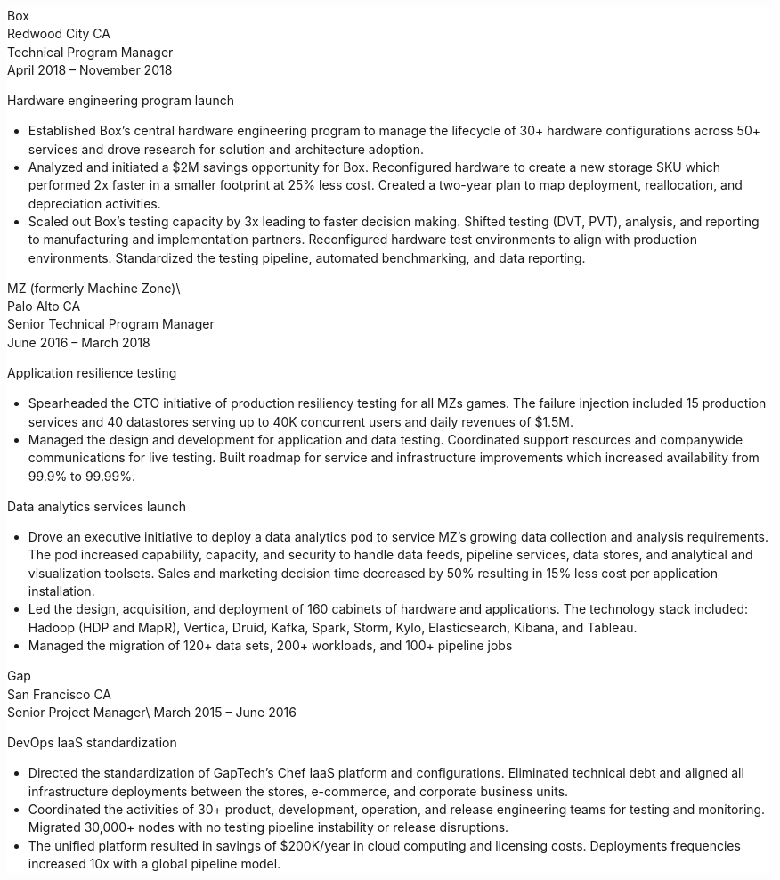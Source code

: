 Box\
Redwood City CA\
Technical Program Manager\
April 2018 – November 2018

Hardware engineering program launch
-	Established Box’s central hardware engineering program to manage the lifecycle of 30+ hardware configurations across 50+ services and drove research for solution and architecture adoption. 
-	Analyzed and initiated a $2M savings opportunity for Box. Reconfigured hardware to create a new storage SKU which performed 2x faster in a smaller footprint at 25% less cost. Created a two-year plan to map deployment, reallocation, and depreciation activities. 
-	Scaled out Box’s testing capacity by 3x leading to faster decision making. Shifted testing (DVT, PVT), analysis, and reporting to manufacturing and implementation partners. Reconfigured hardware test environments to align with production environments. Standardized the testing pipeline, automated benchmarking, and data reporting. 

MZ (formerly Machine Zone)\ 	
Palo Alto CA\
Senior Technical Program Manager\
June 2016 – March 2018

Application resilience testing 
-	Spearheaded the CTO initiative of production resiliency testing for all MZs games. The failure injection  included 15 production services and 40 datastores serving up to 40K concurrent users and daily revenues of $1.5M.   
-	Managed the design and development for application and data testing. Coordinated support resources and companywide communications for live testing. Built roadmap for service and infrastructure improvements which increased availability from 99.9% to 99.99%.  

Data analytics services launch
-	Drove an executive initiative to deploy a data analytics pod to service MZ’s growing data collection and analysis requirements. The pod increased capability, capacity, and security to handle data feeds, pipeline services, data stores, and analytical and visualization toolsets. Sales and marketing decision time decreased by 50% resulting in 15% less cost per application installation.     
-	Led the design, acquisition, and deployment of 160 cabinets of hardware and applications. The technology stack included: Hadoop (HDP and MapR), Vertica, Druid, Kafka, Spark, Storm, Kylo, Elasticsearch, Kibana, and Tableau. 
-	Managed the migration of 120+ data sets, 200+ workloads, and 100+ pipeline jobs

Gap\
San Francisco CA\
Senior Project Manager\	
March 2015 – June 2016

DevOps IaaS standardization	
-	Directed the standardization of GapTech’s Chef IaaS platform and configurations. Eliminated technical debt and aligned all infrastructure deployments between the stores, e-commerce, and corporate business units. 
-	Coordinated the activities of 30+ product, development, operation, and release engineering teams for testing and monitoring. Migrated 30,000+ nodes with no testing pipeline instability or release disruptions.
-	The unified platform resulted in savings of $200K/year in cloud computing and licensing costs. Deployments frequencies increased 10x with a global pipeline model. 
